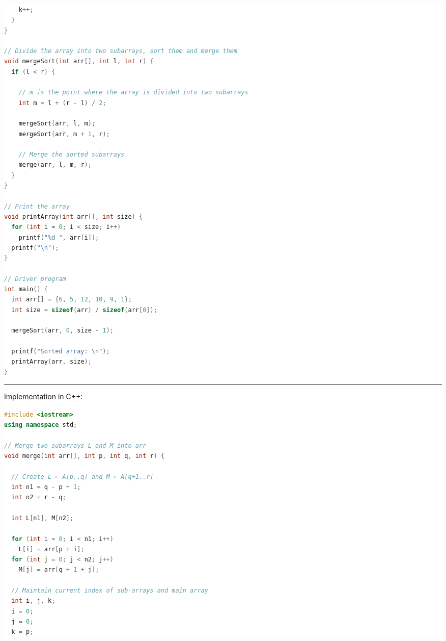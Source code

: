 ```C
    k++;
  }
}

// Divide the array into two subarrays, sort them and merge them
void mergeSort(int arr[], int l, int r) {
  if (l < r) {

    // m is the point where the array is divided into two subarrays
    int m = l + (r - l) / 2;

    mergeSort(arr, l, m);
    mergeSort(arr, m + 1, r);

    // Merge the sorted subarrays
    merge(arr, l, m, r);
  }
}

// Print the array
void printArray(int arr[], int size) {
  for (int i = 0; i < size; i++)
    printf("%d ", arr[i]);
  printf("\n");
}

// Driver program
int main() {
  int arr[] = {6, 5, 12, 10, 9, 1};
  int size = sizeof(arr) / sizeof(arr[0]);

  mergeSort(arr, 0, size - 1);

  printf("Sorted array: \n");
  printArray(arr, size);
}
```

---
Implementation in C++:
```C++
#include <iostream>
using namespace std;

// Merge two subarrays L and M into arr
void merge(int arr[], int p, int q, int r) {
  
  // Create L ← A[p..q] and M ← A[q+1..r]
  int n1 = q - p + 1;
  int n2 = r - q;

  int L[n1], M[n2];

  for (int i = 0; i < n1; i++)
    L[i] = arr[p + i];
  for (int j = 0; j < n2; j++)
    M[j] = arr[q + 1 + j];

  // Maintain current index of sub-arrays and main array
  int i, j, k;
  i = 0;
  j = 0;
  k = p;
```